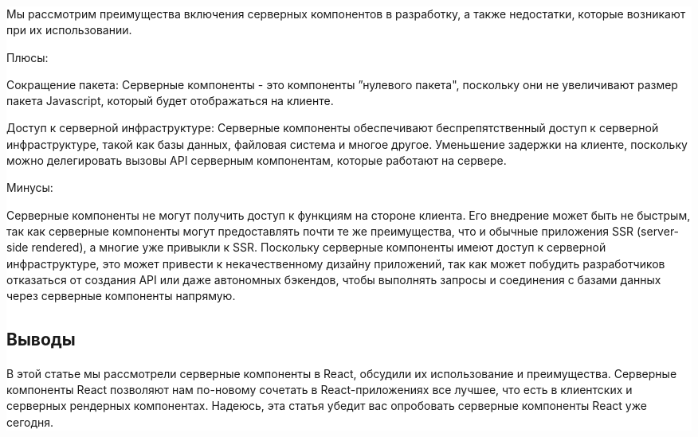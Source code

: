 Мы рассмотрим преимущества включения серверных компонентов в разработку, а также недостатки, которые возникают при их использовании.

Плюсы:

Сокращение пакета: Серверные компоненты - это компоненты ”нулевого пакета", поскольку они не увеличивают размер пакета Javascript, который будет отображаться на клиенте.

Доступ к серверной инфраструктуре: Серверные компоненты обеспечивают беспрепятственный доступ к серверной инфраструктуре, такой как базы данных, файловая система и многое другое. Уменьшение задержки на клиенте, поскольку можно делегировать вызовы API серверным компонентам, которые работают на сервере.

Минусы:

Серверные компоненты не могут получить доступ к функциям на стороне клиента. Его внедрение может быть не быстрым, так как серверные компоненты могут предоставлять почти те же преимущества, что и обычные приложения SSR (server-side rendered), а многие уже привыкли к SSR. Поскольку серверные компоненты имеют доступ к серверной инфраструктуре, это может привести к некачественному дизайну приложений, так как может побудить разработчиков отказаться от создания API или даже автономных бэкендов, чтобы выполнять запросы и соединения с базами данных через серверные компоненты напрямую.

## Выводы

В этой статье мы рассмотрели серверные компоненты в React, обсудили их использование и преимущества. Серверные компоненты React позволяют нам по-новому сочетать в React-приложениях все лучшее, что есть в клиентских и серверных рендерных компонентах. Надеюсь, эта статья убедит вас опробовать серверные компоненты React уже сегодня.
